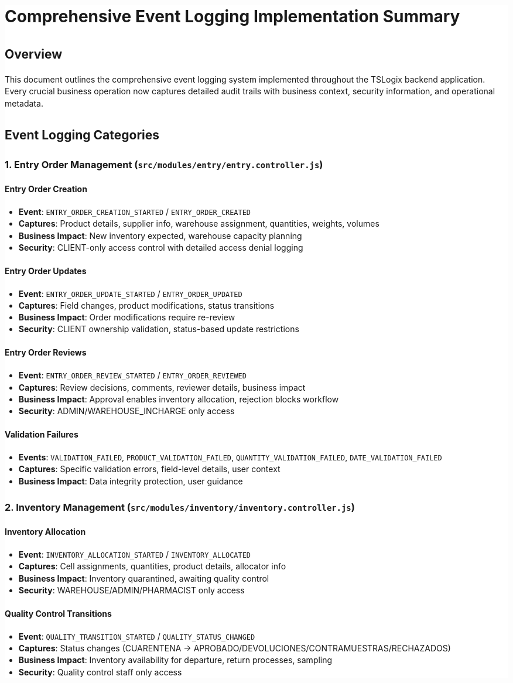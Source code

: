 # Comprehensive Event Logging Implementation Summary

## Overview
This document outlines the comprehensive event logging system implemented throughout the TSLogix backend application. Every crucial business operation now captures detailed audit trails with business context, security information, and operational metadata.

## Event Logging Categories

### 1. Entry Order Management (`src/modules/entry/entry.controller.js`)

#### Entry Order Creation
- **Event**: `ENTRY_ORDER_CREATION_STARTED` / `ENTRY_ORDER_CREATED`
- **Captures**: Product details, supplier info, warehouse assignment, quantities, weights, volumes
- **Business Impact**: New inventory expected, warehouse capacity planning
- **Security**: CLIENT-only access control with detailed access denial logging

#### Entry Order Updates
- **Event**: `ENTRY_ORDER_UPDATE_STARTED` / `ENTRY_ORDER_UPDATED`
- **Captures**: Field changes, product modifications, status transitions
- **Business Impact**: Order modifications require re-review
- **Security**: CLIENT ownership validation, status-based update restrictions

#### Entry Order Reviews
- **Event**: `ENTRY_ORDER_REVIEW_STARTED` / `ENTRY_ORDER_REVIEWED`
- **Captures**: Review decisions, comments, reviewer details, business impact
- **Business Impact**: Approval enables inventory allocation, rejection blocks workflow
- **Security**: ADMIN/WAREHOUSE_INCHARGE only access

#### Validation Failures
- **Events**: `VALIDATION_FAILED`, `PRODUCT_VALIDATION_FAILED`, `QUANTITY_VALIDATION_FAILED`, `DATE_VALIDATION_FAILED`
- **Captures**: Specific validation errors, field-level details, user context
- **Business Impact**: Data integrity protection, user guidance

### 2. Inventory Management (`src/modules/inventory/inventory.controller.js`)

#### Inventory Allocation
- **Event**: `INVENTORY_ALLOCATION_STARTED` / `INVENTORY_ALLOCATED`
- **Captures**: Cell assignments, quantities, product details, allocator info
- **Business Impact**: Inventory quarantined, awaiting quality control
- **Security**: WAREHOUSE/ADMIN/PHARMACIST only access

#### Quality Control Transitions
- **Event**: `QUALITY_TRANSITION_STARTED` / `QUALITY_STATUS_CHANGED`
- **Captures**: Status changes (CUARENTENA → APROBADO/DEVOLUCIONES/CONTRAMUESTRAS/RECHAZADOS)
- **Business Impact**: Inventory availability for departure, return processes, sampling
- **Security**: Quality control staff only access

